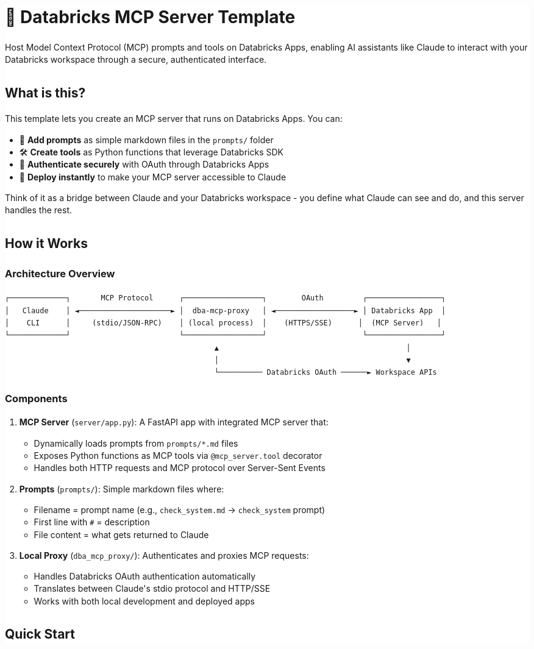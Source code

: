 # 🤖 Databricks MCP Server Template

Host Model Context Protocol (MCP) prompts and tools on Databricks Apps, enabling AI assistants like Claude to interact with your Databricks workspace through a secure, authenticated interface.

## What is this?

This template lets you create an MCP server that runs on Databricks Apps. You can:
- 📝 **Add prompts** as simple markdown files in the `prompts/` folder
- 🛠️ **Create tools** as Python functions that leverage Databricks SDK
- 🔐 **Authenticate securely** with OAuth through Databricks Apps
- 🚀 **Deploy instantly** to make your MCP server accessible to Claude

Think of it as a bridge between Claude and your Databricks workspace - you define what Claude can see and do, and this server handles the rest.

## How it Works

### Architecture Overview

```
┌─────────────┐       MCP Protocol      ┌──────────────────┐        OAuth         ┌─────────────────┐
│   Claude    │ ◄─────────────────────► │  dba-mcp-proxy   │ ◄──────────────────► │ Databricks App  │
│    CLI      │     (stdio/JSON-RPC)    │ (local process)  │    (HTTPS/SSE)      │  (MCP Server)   │
└─────────────┘                         └──────────────────┘                      └─────────────────┘
                                                ▲                                           │
                                                │                                           ▼
                                                └────────── Databricks OAuth ──────► Workspace APIs
```

### Components

1. **MCP Server** (`server/app.py`): A FastAPI app with integrated MCP server that:
   - Dynamically loads prompts from `prompts/*.md` files
   - Exposes Python functions as MCP tools via `@mcp_server.tool` decorator
   - Handles both HTTP requests and MCP protocol over Server-Sent Events

2. **Prompts** (`prompts/`): Simple markdown files where:
   - Filename = prompt name (e.g., `check_system.md` → `check_system` prompt)
   - First line with `#` = description
   - File content = what gets returned to Claude

3. **Local Proxy** (`dba_mcp_proxy/`): Authenticates and proxies MCP requests:
   - Handles Databricks OAuth authentication automatically
   - Translates between Claude's stdio protocol and HTTP/SSE
   - Works with both local development and deployed apps

## Quick Start
